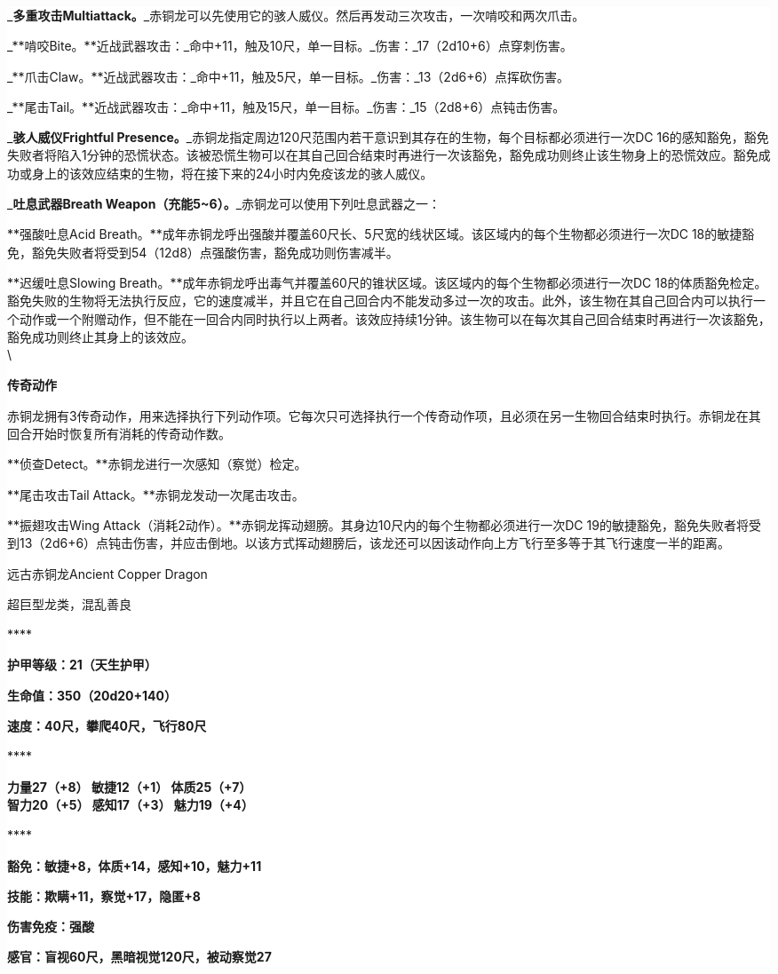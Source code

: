 &#x20; _**多重攻击Multiattack。**_赤铜龙可以先使用它的骇人威仪。然后再发动三次攻击，一次啃咬和两次爪击。

&#x20; _**啃咬Bite。**近战武器攻击：_命中+11，触及10尺，单一目标。_伤害：_17（2d10+6）点穿刺伤害。

&#x20; _**爪击Claw。**近战武器攻击：_命中+11，触及5尺，单一目标。_伤害：_13（2d6+6）点挥砍伤害。

&#x20; _**尾击Tail。**近战武器攻击：_命中+11，触及15尺，单一目标。_伤害：_15（2d8+6）点钝击伤害。

&#x20; _**骇人威仪Frightful Presence。**_赤铜龙指定周边120尺范围内若干意识到其存在的生物，每个目标都必须进行一次DC 16的感知豁免，豁免失败者将陷入1分钟的恐慌状态。该被恐慌生物可以在其自己回合结束时再进行一次该豁免，豁免成功则终止该生物身上的恐慌效应。豁免成功或身上的该效应结束的生物，将在接下来的24小时内免疫该龙的骇人威仪。

&#x20; _**吐息武器Breath Weapon（充能5\~6）。**_赤铜龙可以使用下列吐息武器之一：

**强酸吐息Acid Breath。**成年赤铜龙呼出强酸并覆盖60尺长、5尺宽的线状区域。该区域内的每个生物都必须进行一次DC 18的敏捷豁免，豁免失败者将受到54（12d8）点强酸伤害，豁免成功则伤害减半。

**迟缓吐息Slowing Breath。**成年赤铜龙呼出毒气并覆盖60尺的锥状区域。该区域内的每个生物都必须进行一次DC 18的体质豁免检定。豁免失败的生物将无法执行反应，它的速度减半，并且它在自己回合内不能发动多过一次的攻击。此外，该生物在其自己回合内可以执行一个动作或一个附赠动作，但不能在一回合内同时执行以上两者。该效应持续1分钟。该生物可以在每次其自己回合结束时再进行一次该豁免，豁免成功则终止其身上的该效应。\
\


**传奇动作**

&#x20;   赤铜龙拥有3传奇动作，用来选择执行下列动作项。它每次只可选择执行一个传奇动作项，且必须在另一生物回合结束时执行。赤铜龙在其回合开始时恢复所有消耗的传奇动作数。

**侦查Detect。**赤铜龙进行一次感知（察觉）检定。

**尾击攻击Tail Attack。**赤铜龙发动一次尾击攻击。

**振翅攻击Wing Attack（消耗2动作）。**赤铜龙挥动翅膀。其身边10尺内的每个生物都必须进行一次DC 19的敏捷豁免，豁免失败者将受到13（2d6+6）点钝击伤害，并应击倒地。以该方式挥动翅膀后，该龙还可以因该动作向上方飞行至多等于其飞行速度一半的距离。

&#x20;

&#x20;

远古赤铜龙Ancient Copper Dragon

超巨型龙类，混乱善良

&#x20;****&#x20;

**护甲等级：21（天生护甲）**

**生命值：350（20d20+140）**

**速度：40尺，攀爬40尺，飞行80尺**

&#x20;****&#x20;

**力量27（+8）     敏捷12（+1）     体质25（+7）**\
**智力20（+5）     感知17（+3）     魅力19（+4）**

&#x20;****&#x20;

**豁免：敏捷+8，体质+14，感知+10，魅力+11**

**技能：欺瞒+11，察觉+17，隐匿+8**

**伤害免疫：强酸**

**感官：盲视60尺，黑暗视觉120尺，被动察觉27**
